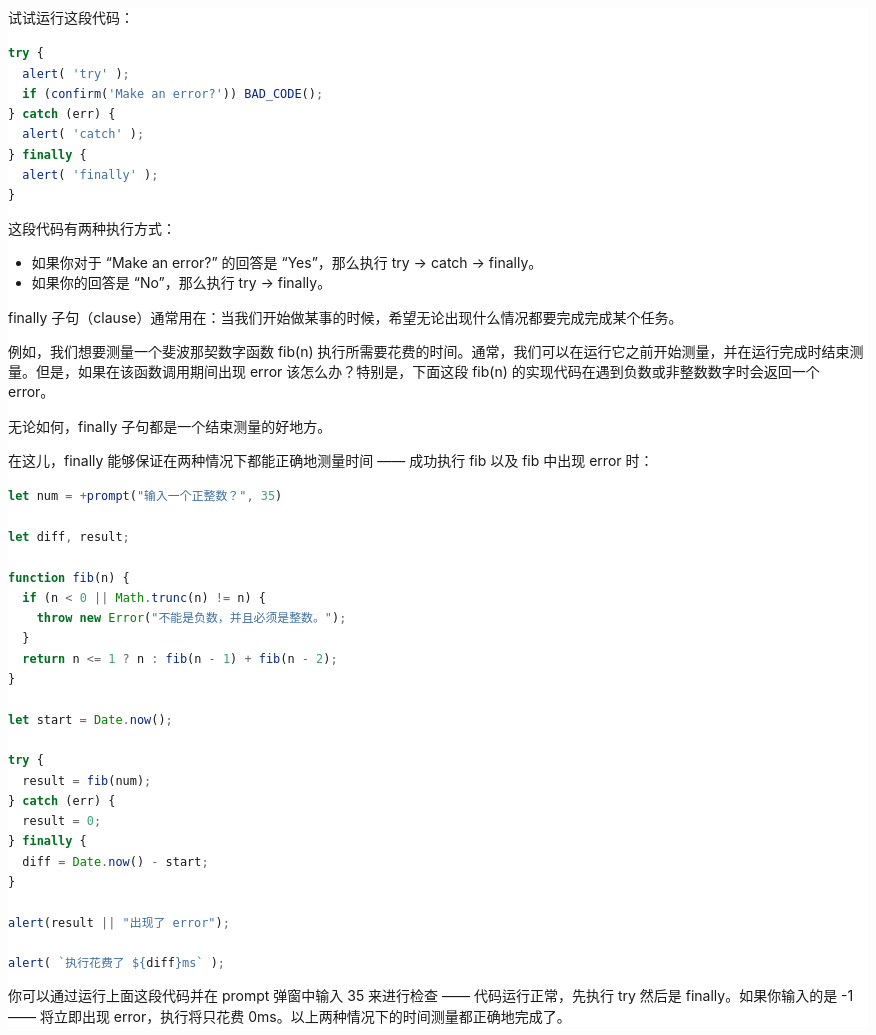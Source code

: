 试试运行这段代码：
```js
try {
  alert( 'try' );
  if (confirm('Make an error?')) BAD_CODE();
} catch (err) {
  alert( 'catch' );
} finally {
  alert( 'finally' );
}
```

这段代码有两种执行方式：

* 如果你对于 “Make an error?” 的回答是 “Yes”，那么执行 try -> catch -> finally。
* 如果你的回答是 “No”，那么执行 try -> finally。

finally 子句（clause）通常用在：当我们开始做某事的时候，希望无论出现什么情况都要完成完成某个任务。

例如，我们想要测量一个斐波那契数字函数 fib(n) 执行所需要花费的时间。通常，我们可以在运行它之前开始测量，并在运行完成时结束测量。但是，如果在该函数调用期间出现 error 该怎么办？特别是，下面这段 fib(n) 的实现代码在遇到负数或非整数数字时会返回一个 error。

无论如何，finally 子句都是一个结束测量的好地方。

在这儿，finally 能够保证在两种情况下都能正确地测量时间 —— 成功执行 fib 以及 fib 中出现 error 时：
```js
let num = +prompt("输入一个正整数？", 35)

let diff, result;

function fib(n) {
  if (n < 0 || Math.trunc(n) != n) {
    throw new Error("不能是负数，并且必须是整数。");
  }
  return n <= 1 ? n : fib(n - 1) + fib(n - 2);
}

let start = Date.now();

try {
  result = fib(num);
} catch (err) {
  result = 0;
} finally {
  diff = Date.now() - start;
}

alert(result || "出现了 error");

alert( `执行花费了 ${diff}ms` );
```

你可以通过运行上面这段代码并在 prompt 弹窗中输入 35 来进行检查 —— 代码运行正常，先执行 try 然后是 finally。如果你输入的是 -1 —— 将立即出现 error，执行将只花费 0ms。以上两种情况下的时间测量都正确地完成了。
